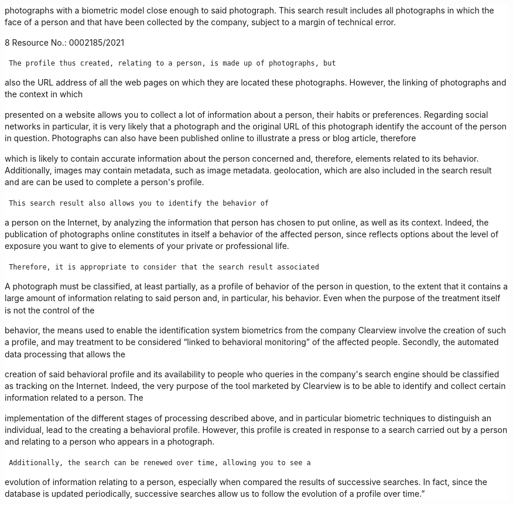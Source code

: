 photographs with a biometric model close enough to said photograph.
This search result includes all photographs in which the
face of a person and that have been collected by the company, subject to a
margin of technical error.

8 Resource No.: 0002185/2021

     The profile thus created, relating to a person, is made up of photographs, but
also the URL address of all the web pages on which they are located
these photographs. However, the linking of photographs and the context in which

presented on a website allows you to collect a lot of information about a
person, their habits or preferences. Regarding social networks in
particular, it is very likely that a photograph and the original URL of this photograph
identify the account of the person in question. Photographs can also
have been published online to illustrate a press or blog article, therefore

which is likely to contain accurate information about the person concerned and,
therefore, elements related to its behavior.
     Additionally, images may contain metadata, such as image metadata.
geolocation, which are also included in the search result and are
can be used to complete a person's profile.

     This search result also allows you to identify the behavior of
a person on the Internet, by analyzing the information that person has
chosen to put online, as well as its context. Indeed, the publication of photographs
online constitutes in itself a behavior of the affected person, since
reflects options about the level of exposure you want to give to elements of your
private or professional life.

     Therefore, it is appropriate to consider that the search result associated
A photograph must be classified, at least partially, as a profile of
behavior of the person in question, to the extent that it contains a
large amount of information relating to said person and, in particular, his
behavior. Even when the purpose of the treatment itself is not the control of the

behavior, the means used to enable the identification system
biometrics from the company Clearview involve the creation of such a profile, and may
treatment to be considered “linked to behavioral monitoring”
of the affected people.
     Secondly, the automated data processing that allows the

creation of said behavioral profile and its availability to people who
queries in the company's search engine should be classified as
tracking on the Internet.
      Indeed, the very purpose of the tool marketed by Clearview
is to be able to identify and collect certain information related to a person. The

implementation of the different stages of processing described above,
and in particular biometric techniques to distinguish an individual, lead to the
creating a behavioral profile. However, this profile is created in
response to a search carried out by a person and relating to a person who
appears in a photograph.

     Additionally, the search can be renewed over time, allowing you to see a
evolution of information relating to a person, especially when compared
the results of successive searches. In fact, since the database is
updated periodically, successive searches allow us to follow the evolution of
a profile over time.”

